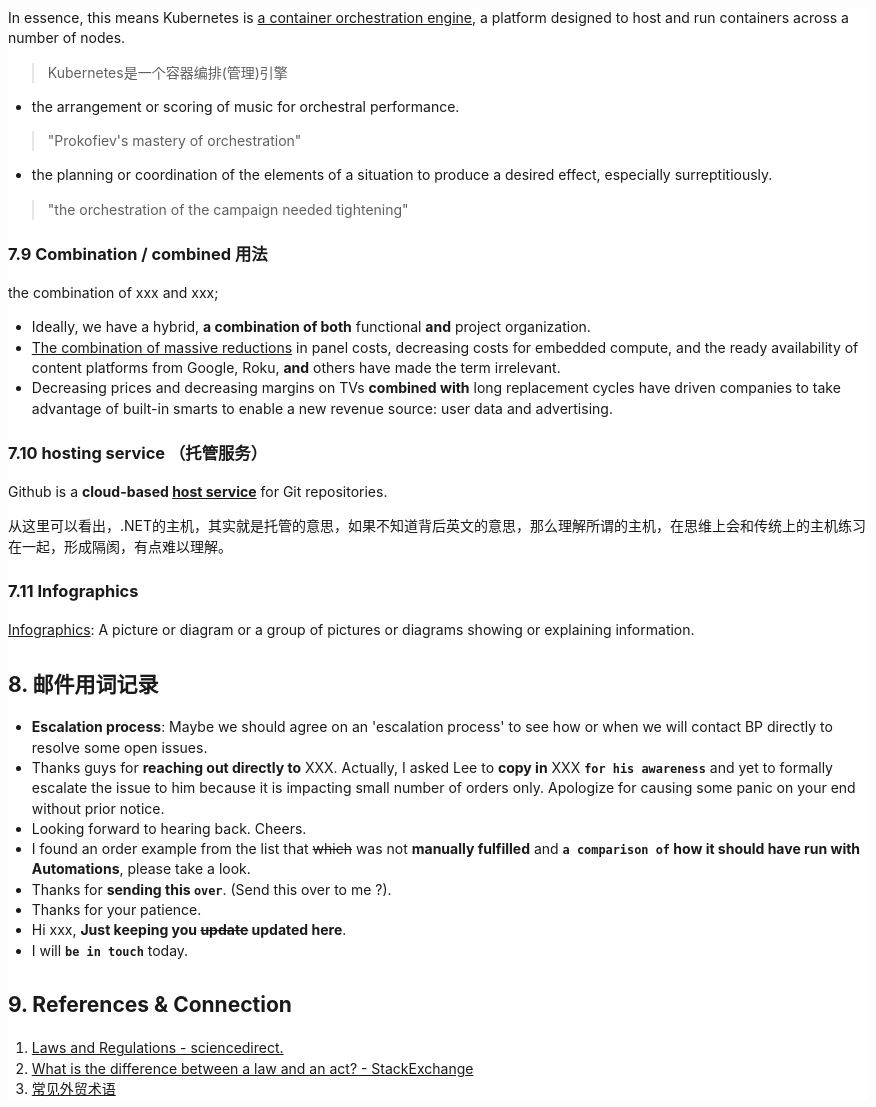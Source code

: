 In essence, this means Kubernetes is [a container orchestration engine](https://www.zhihu.com/question/22436320/answer/32477238), a platform designed to host and run containers across a number of nodes. 
> Kubernetes是一个容器编排(管理)引擎

- the arrangement or scoring of music for orchestral performance.
> "Prokofiev's mastery of orchestration"

- the planning or coordination of the elements of a situation to produce a desired effect, especially surreptitiously.
 > "the orchestration of the campaign needed tightening"


### 7.9 Combination / combined 用法

the combination of xxx and xxx;

- Ideally, we have a hybrid, **a combination of both** functional **and** project organization.
- [The combination of massive reductions](https://frame.work/blog/in-defense-of-dumb-tvs) in panel costs, decreasing costs for embedded compute, and the ready availability of content platforms from Google, Roku, **and** others have made the term irrelevant.
- Decreasing prices and decreasing margins on TVs **combined with** long replacement cycles have driven companies to take advantage of built-in smarts to enable a new revenue source: user data and advertising. 

### 7.10 hosting service （托管服务）

Github is a **cloud-based [host service](https://medium.com/swlh/things-about-git-and-github-you-need-to-know-as-developer-907baa0bed79)** for Git repositories. 

从这里可以看出，.NET的主机，其实就是托管的意思，如果不知道背后英文的意思，那么理解所谓的主机，在思维上会和传统上的主机练习在一起，形成隔阂，有点难以理解。


### 7.11 Infographics

[Infographics](https://www.educba.com/stock-vs-inventory/): A picture or diagram or a group of pictures or diagrams showing or explaining information.

## 8. 邮件用词记录

- **Escalation process**:  Maybe we should agree on an 'escalation process' to see how or when we will contact BP directly to resolve some open issues. 
- Thanks guys for **reaching out directly to** XXX.  Actually, I asked Lee to **copy in** XXX **`for his awareness`** and yet to formally escalate the issue to him because it is impacting small number of orders only.  Apologize for causing some panic on your end without prior notice.
- Looking forward to hearing back. Cheers.
- I found an order example from the list that ~~which~~ was not **manually fulfilled** and **`a comparison of` how it should have run with Automations**, please take a look.
- Thanks for **sending this `over`**. (Send this over to me ?).
- Thanks for your patience.
- Hi xxx, **Just keeping you ~~update~~ updated here**.
- I will **`be in touch`** today.


## 9. References & Connection
1. [Laws and Regulations - sciencedirect. ](https://www.sciencedirect.com/topics/computer-science/laws-and-regulation)
2. [What is the difference between a law and an act? -  StackExchange](https://law.stackexchange.com/questions/16660/what-is-the-difference-between-a-law-and-an-act)
3. [常见外贸术语](https://www.evernote.com/l/ALrJb00sTXhFqJ7Sv7F7Wwi33x3UjE774Cw/)

